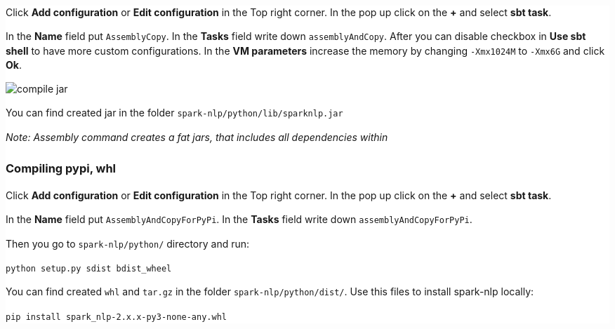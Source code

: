 
Click **Add configuration** or **Edit configuration** in the Top right corner. In the pop up click on the **+** and select **sbt task**.

In the **Name** field put `AssemblyCopy`. In the **Tasks** field write down `assemblyAndCopy`. After you can disable checkbox in **Use sbt shell** to have more custom configurations.  In the **VM parameters** increase the memory by changing `-Xmx1024M` to `-Xmx6G` and click **Ok**.

![compile jar](\assets\images\compile_jar.png)

You can find created jar in the folder ``spark-nlp/python/lib/sparknlp.jar``

*Note: Assembly command creates a fat jars, that includes all dependencies within* 

</div>

### Compiling pypi, whl

Click **Add configuration** or **Edit configuration** in the Top right corner. In the pop up click on the **+** and select **sbt task**.

In the **Name** field put `AssemblyAndCopyForPyPi`. In the **Tasks** field write down `assemblyAndCopyForPyPi`.

Then you go to ``spark-nlp/python/`` directory and run:

```
python setup.py sdist bdist_wheel
```

You can find created `whl` and `tar.gz` in the folder ``spark-nlp/python/dist/``. Use this files to install spark-nlp locally:

```
pip install spark_nlp-2.x.x-py3-none-any.whl
```

